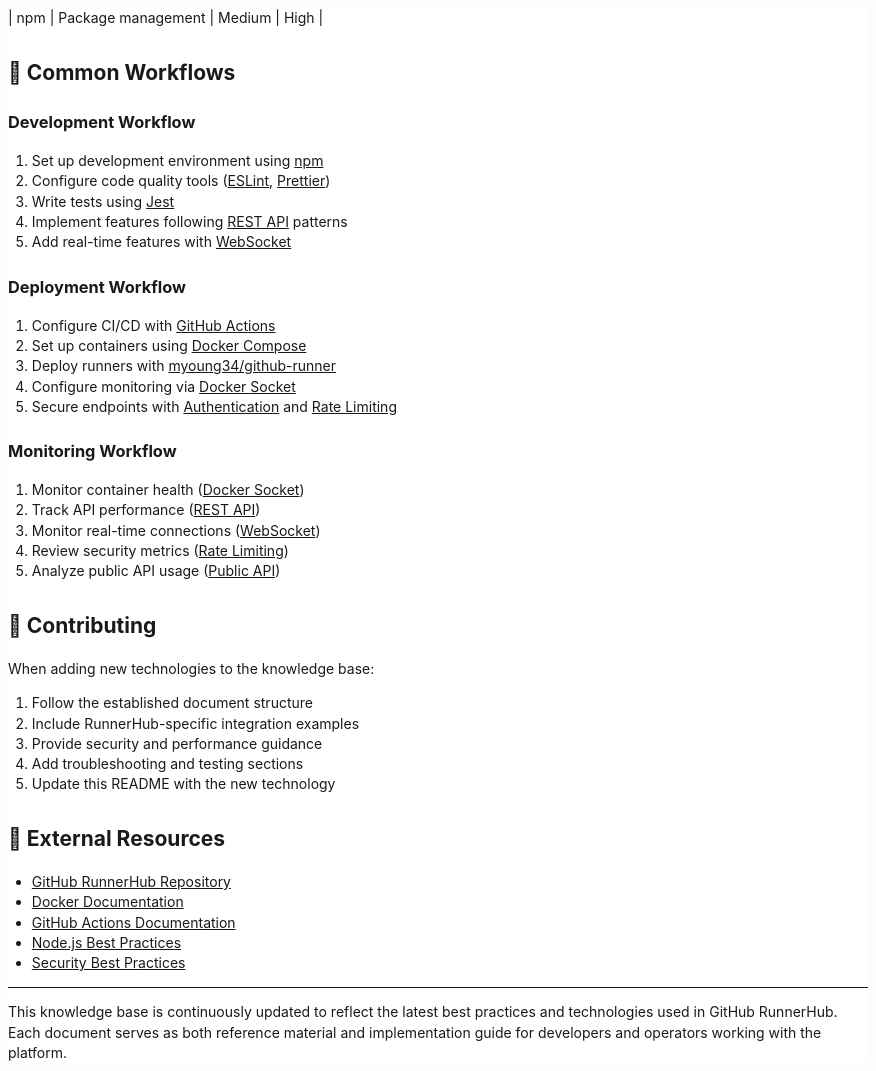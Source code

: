 | npm | Package management | Medium | High |

## 🔧 Common Workflows

### Development Workflow
1. Set up development environment using [npm](./npm.md)
2. Configure code quality tools ([ESLint](./eslint.md), [Prettier](./prettier.md))
3. Write tests using [Jest](./jest.md)
4. Implement features following [REST API](./rest-api.md) patterns
5. Add real-time features with [WebSocket](./websocket.md)

### Deployment Workflow
1. Configure CI/CD with [GitHub Actions](./github-actions.md)
2. Set up containers using [Docker Compose](./docker-compose.md)
3. Deploy runners with [myoung34/github-runner](./myoung34-github-runner.md)
4. Configure monitoring via [Docker Socket](./docker-socket.md)
5. Secure endpoints with [Authentication](./authentication.md) and [Rate Limiting](./rate-limiting.md)

### Monitoring Workflow
1. Monitor container health ([Docker Socket](./docker-socket.md))
2. Track API performance ([REST API](./rest-api.md))
3. Monitor real-time connections ([WebSocket](./websocket.md))
4. Review security metrics ([Rate Limiting](./rate-limiting.md))
5. Analyze public API usage ([Public API](./public-api.md))

## 📝 Contributing

When adding new technologies to the knowledge base:

1. Follow the established document structure
2. Include RunnerHub-specific integration examples
3. Provide security and performance guidance
4. Add troubleshooting and testing sections
5. Update this README with the new technology

## 🔗 External Resources

- [GitHub RunnerHub Repository](https://github.com/anubissbe/GitHub-RunnerHub)
- [Docker Documentation](https://docs.docker.com/)
- [GitHub Actions Documentation](https://docs.github.com/en/actions)
- [Node.js Best Practices](https://nodejs.org/en/docs/guides/)
- [Security Best Practices](https://owasp.org/)

---

This knowledge base is continuously updated to reflect the latest best practices and technologies used in GitHub RunnerHub. Each document serves as both reference material and implementation guide for developers and operators working with the platform.